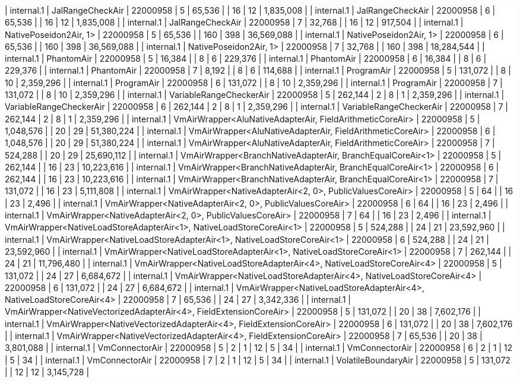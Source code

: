 | internal.1 | JalRangeCheckAir | 22000958 | 5 | 65,536 |  | 16 | 12 | 1,835,008 | 
| internal.1 | JalRangeCheckAir | 22000958 | 6 | 65,536 |  | 16 | 12 | 1,835,008 | 
| internal.1 | JalRangeCheckAir | 22000958 | 7 | 32,768 |  | 16 | 12 | 917,504 | 
| internal.1 | NativePoseidon2Air<BabyBearParameters>, 1> | 22000958 | 5 | 65,536 |  | 160 | 398 | 36,569,088 | 
| internal.1 | NativePoseidon2Air<BabyBearParameters>, 1> | 22000958 | 6 | 65,536 |  | 160 | 398 | 36,569,088 | 
| internal.1 | NativePoseidon2Air<BabyBearParameters>, 1> | 22000958 | 7 | 32,768 |  | 160 | 398 | 18,284,544 | 
| internal.1 | PhantomAir | 22000958 | 5 | 16,384 |  | 8 | 6 | 229,376 | 
| internal.1 | PhantomAir | 22000958 | 6 | 16,384 |  | 8 | 6 | 229,376 | 
| internal.1 | PhantomAir | 22000958 | 7 | 8,192 |  | 8 | 6 | 114,688 | 
| internal.1 | ProgramAir | 22000958 | 5 | 131,072 |  | 8 | 10 | 2,359,296 | 
| internal.1 | ProgramAir | 22000958 | 6 | 131,072 |  | 8 | 10 | 2,359,296 | 
| internal.1 | ProgramAir | 22000958 | 7 | 131,072 |  | 8 | 10 | 2,359,296 | 
| internal.1 | VariableRangeCheckerAir | 22000958 | 5 | 262,144 | 2 | 8 | 1 | 2,359,296 | 
| internal.1 | VariableRangeCheckerAir | 22000958 | 6 | 262,144 | 2 | 8 | 1 | 2,359,296 | 
| internal.1 | VariableRangeCheckerAir | 22000958 | 7 | 262,144 | 2 | 8 | 1 | 2,359,296 | 
| internal.1 | VmAirWrapper<AluNativeAdapterAir, FieldArithmeticCoreAir> | 22000958 | 5 | 1,048,576 |  | 20 | 29 | 51,380,224 | 
| internal.1 | VmAirWrapper<AluNativeAdapterAir, FieldArithmeticCoreAir> | 22000958 | 6 | 1,048,576 |  | 20 | 29 | 51,380,224 | 
| internal.1 | VmAirWrapper<AluNativeAdapterAir, FieldArithmeticCoreAir> | 22000958 | 7 | 524,288 |  | 20 | 29 | 25,690,112 | 
| internal.1 | VmAirWrapper<BranchNativeAdapterAir, BranchEqualCoreAir<1> | 22000958 | 5 | 262,144 |  | 16 | 23 | 10,223,616 | 
| internal.1 | VmAirWrapper<BranchNativeAdapterAir, BranchEqualCoreAir<1> | 22000958 | 6 | 262,144 |  | 16 | 23 | 10,223,616 | 
| internal.1 | VmAirWrapper<BranchNativeAdapterAir, BranchEqualCoreAir<1> | 22000958 | 7 | 131,072 |  | 16 | 23 | 5,111,808 | 
| internal.1 | VmAirWrapper<NativeAdapterAir<2, 0>, PublicValuesCoreAir> | 22000958 | 5 | 64 |  | 16 | 23 | 2,496 | 
| internal.1 | VmAirWrapper<NativeAdapterAir<2, 0>, PublicValuesCoreAir> | 22000958 | 6 | 64 |  | 16 | 23 | 2,496 | 
| internal.1 | VmAirWrapper<NativeAdapterAir<2, 0>, PublicValuesCoreAir> | 22000958 | 7 | 64 |  | 16 | 23 | 2,496 | 
| internal.1 | VmAirWrapper<NativeLoadStoreAdapterAir<1>, NativeLoadStoreCoreAir<1> | 22000958 | 5 | 524,288 |  | 24 | 21 | 23,592,960 | 
| internal.1 | VmAirWrapper<NativeLoadStoreAdapterAir<1>, NativeLoadStoreCoreAir<1> | 22000958 | 6 | 524,288 |  | 24 | 21 | 23,592,960 | 
| internal.1 | VmAirWrapper<NativeLoadStoreAdapterAir<1>, NativeLoadStoreCoreAir<1> | 22000958 | 7 | 262,144 |  | 24 | 21 | 11,796,480 | 
| internal.1 | VmAirWrapper<NativeLoadStoreAdapterAir<4>, NativeLoadStoreCoreAir<4> | 22000958 | 5 | 131,072 |  | 24 | 27 | 6,684,672 | 
| internal.1 | VmAirWrapper<NativeLoadStoreAdapterAir<4>, NativeLoadStoreCoreAir<4> | 22000958 | 6 | 131,072 |  | 24 | 27 | 6,684,672 | 
| internal.1 | VmAirWrapper<NativeLoadStoreAdapterAir<4>, NativeLoadStoreCoreAir<4> | 22000958 | 7 | 65,536 |  | 24 | 27 | 3,342,336 | 
| internal.1 | VmAirWrapper<NativeVectorizedAdapterAir<4>, FieldExtensionCoreAir> | 22000958 | 5 | 131,072 |  | 20 | 38 | 7,602,176 | 
| internal.1 | VmAirWrapper<NativeVectorizedAdapterAir<4>, FieldExtensionCoreAir> | 22000958 | 6 | 131,072 |  | 20 | 38 | 7,602,176 | 
| internal.1 | VmAirWrapper<NativeVectorizedAdapterAir<4>, FieldExtensionCoreAir> | 22000958 | 7 | 65,536 |  | 20 | 38 | 3,801,088 | 
| internal.1 | VmConnectorAir | 22000958 | 5 | 2 | 1 | 12 | 5 | 34 | 
| internal.1 | VmConnectorAir | 22000958 | 6 | 2 | 1 | 12 | 5 | 34 | 
| internal.1 | VmConnectorAir | 22000958 | 7 | 2 | 1 | 12 | 5 | 34 | 
| internal.1 | VolatileBoundaryAir | 22000958 | 5 | 131,072 |  | 12 | 12 | 3,145,728 | 